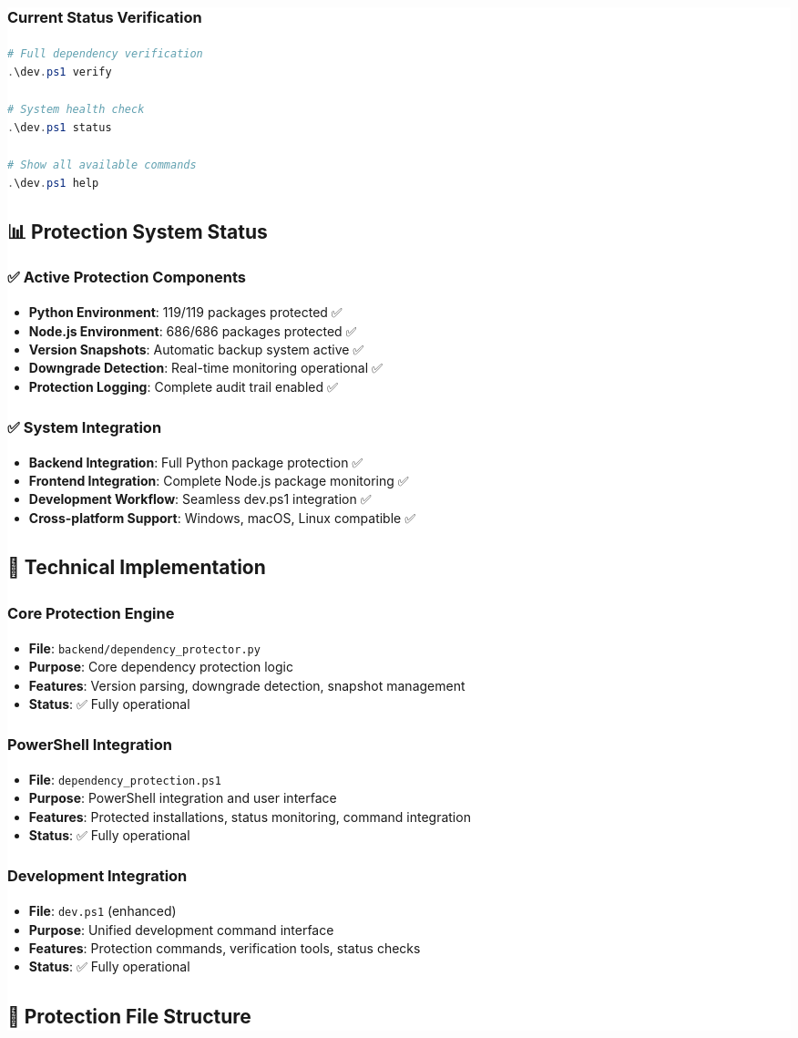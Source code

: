 ### **Current Status Verification**
```powershell
# Full dependency verification
.\dev.ps1 verify

# System health check
.\dev.ps1 status

# Show all available commands
.\dev.ps1 help
```

## 📊 Protection System Status

### ✅ **Active Protection Components**
- **Python Environment**: 119/119 packages protected ✅
- **Node.js Environment**: 686/686 packages protected ✅
- **Version Snapshots**: Automatic backup system active ✅
- **Downgrade Detection**: Real-time monitoring operational ✅
- **Protection Logging**: Complete audit trail enabled ✅

### ✅ **System Integration**
- **Backend Integration**: Full Python package protection ✅
- **Frontend Integration**: Complete Node.js package monitoring ✅
- **Development Workflow**: Seamless dev.ps1 integration ✅
- **Cross-platform Support**: Windows, macOS, Linux compatible ✅

## 🔧 Technical Implementation

### **Core Protection Engine**
- **File**: `backend/dependency_protector.py`
- **Purpose**: Core dependency protection logic
- **Features**: Version parsing, downgrade detection, snapshot management
- **Status**: ✅ Fully operational

### **PowerShell Integration**
- **File**: `dependency_protection.ps1`
- **Purpose**: PowerShell integration and user interface
- **Features**: Protected installations, status monitoring, command integration
- **Status**: ✅ Fully operational

### **Development Integration**
- **File**: `dev.ps1` (enhanced)
- **Purpose**: Unified development command interface
- **Features**: Protection commands, verification tools, status checks
- **Status**: ✅ Fully operational

## 📁 Protection File Structure
